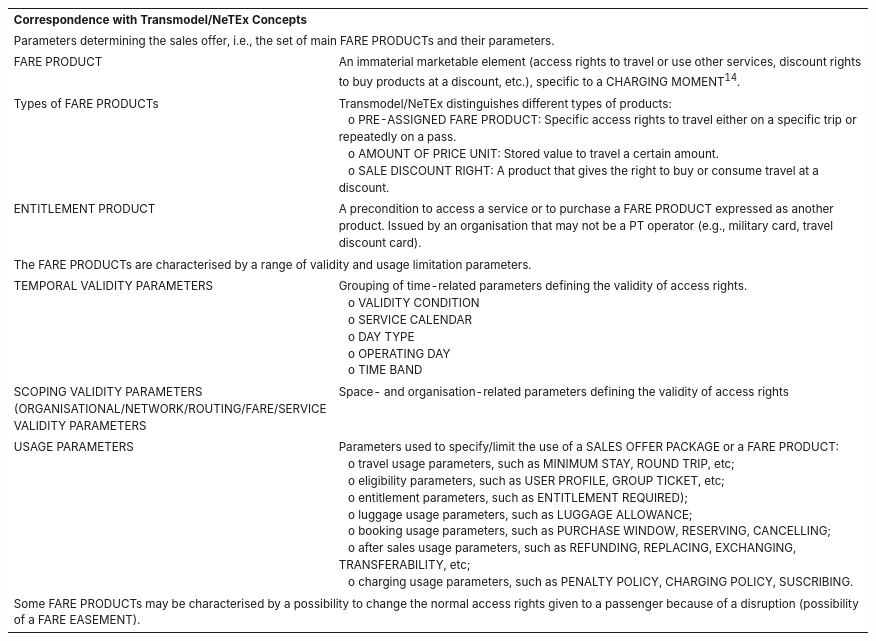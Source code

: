 <table style="font-size: smaller; width: 100%;">
    <tr>
        <th colspan="2" style="text-align: left;">Correspondence with Transmodel/NeTEx Concepts</th>
    </tr>
    <tr>
        <td colspan="2" style="text-align: left;">Parameters determining the sales offer, i.e., the set of main FARE PRODUCTs and their parameters.</td>
    </tr>
    <tr>
        <td>FARE PRODUCT</td>
        <td>An immaterial marketable element (access rights to travel or use other services, discount rights to buy products at a discount, etc.), specific to a CHARGING MOMENT<sup>14</sup>.</td>
    </tr>
    <tr>
        <td>Types of FARE PRODUCTs</td> 
        <td>Transmodel/NeTEx distinguishes different types of products:<br>
        &nbsp;&nbsp;&nbsp;o PRE-ASSIGNED FARE PRODUCT: Specific access rights to travel either on a specific trip or repeatedly on a pass.<br>
        &nbsp;&nbsp;&nbsp;o	AMOUNT OF PRICE UNIT: Stored value to travel a certain amount.<br>
        &nbsp;&nbsp;&nbsp;o	SALE DISCOUNT RIGHT: A product that gives the right to buy or consume travel at a discount.</td>
    </tr>
    <tr>
        <td>ENTITLEMENT PRODUCT</td>
        <td>A precondition to access a service or to purchase a FARE PRODUCT expressed as another product. Issued by an organisation that may not be a PT operator (e.g., military card, travel discount card).</td>
    </tr>
    <tr>
        <td colspan="2" style="text-align: left;">The FARE PRODUCTs are characterised by a range of validity and usage limitation parameters.
    </tr>
    <tr>
        <td>TEMPORAL VALIDITY PARAMETERS</td>
        <td>Grouping of time-related parameters defining the validity of access rights.<br>
        &nbsp;&nbsp;&nbsp;o	VALIDITY CONDITION<br>
        &nbsp;&nbsp;&nbsp;o	SERVICE CALENDAR<br>
        &nbsp;&nbsp;&nbsp;o	DAY TYPE<br>
        &nbsp;&nbsp;&nbsp;o	OPERATING DAY<br>
        &nbsp;&nbsp;&nbsp;o	TIME BAND</td>
    </tr>
    <tr>
        <td>SCOPING VALIDITY PARAMETERS (ORGANISATIONAL/NETWORK/ROUTING/FARE/SERVICE VALIDITY PARAMETERS</td>
        <td>Space- and organisation-related parameters defining the validity of access rights</td>
    </tr>
    <tr>
        <td>USAGE PARAMETERS</td>
        <td>Parameters used to specify/limit the use of a SALES OFFER PACKAGE or a FARE PRODUCT:<br>
        &nbsp;&nbsp;&nbsp;o travel usage parameters, such as MINIMUM STAY, ROUND TRIP, etc;<br> 
        &nbsp;&nbsp;&nbsp;o eligibility parameters, such as USER PROFILE, GROUP TICKET, etc;<br>
        &nbsp;&nbsp;&nbsp;o entitlement parameters, such as ENTITLEMENT REQUIRED);<br>  
        &nbsp;&nbsp;&nbsp;o luggage usage parameters, such as LUGGAGE ALLOWANCE;<br> 
        &nbsp;&nbsp;&nbsp;o booking usage parameters, such as PURCHASE WINDOW, RESERVING, CANCELLING;<br> 
        &nbsp;&nbsp;&nbsp;o after sales usage parameters, such as REFUNDING, REPLACING, EXCHANGING, TRANSFERABILITY, etc;<br> 
        &nbsp;&nbsp;&nbsp;o charging usage parameters, such as PENALTY POLICY, CHARGING POLICY, SUSCRIBING.</td>
    </tr>
    <tr>
        <td colspan="2" style="text-align: left;">Some FARE PRODUCTs may be characterised by a possibility to change the normal access rights given to a passenger because of a disruption (possibility of a FARE EASEMENT).</td>
    </tr>